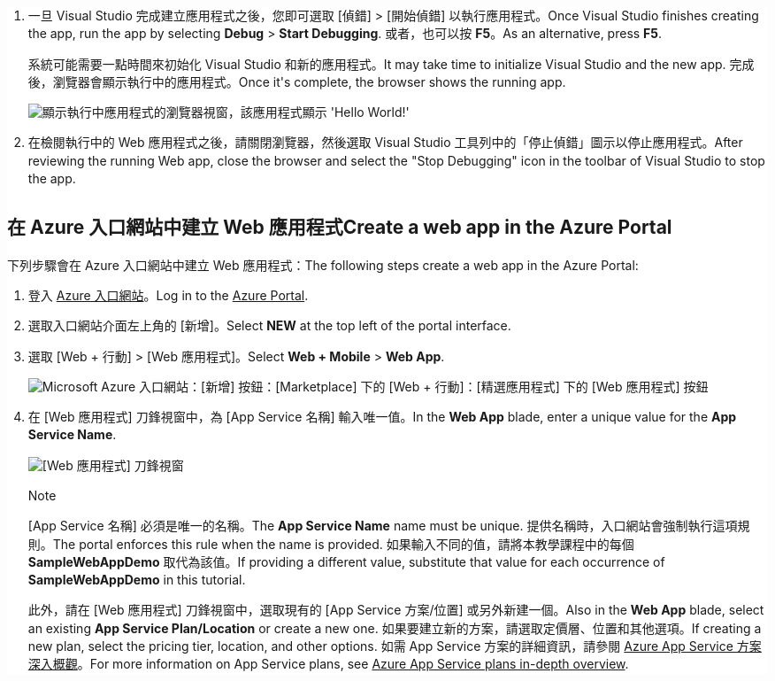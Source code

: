 1. <span data-ttu-id="51ce0-127">一旦 Visual Studio 完成建立應用程式之後，您即可選取 [偵錯] > [開始偵錯] 以執行應用程式。</span><span class="sxs-lookup"><span data-stu-id="51ce0-127">Once Visual Studio finishes creating the app, run the app by selecting **Debug** > **Start Debugging**.</span></span> <span data-ttu-id="51ce0-128">或者，也可以按 **F5**。</span><span class="sxs-lookup"><span data-stu-id="51ce0-128">As an alternative, press **F5**.</span></span>

   <span data-ttu-id="51ce0-129">系統可能需要一點時間來初始化 Visual Studio 和新的應用程式。</span><span class="sxs-lookup"><span data-stu-id="51ce0-129">It may take time to initialize Visual Studio and the new app.</span></span> <span data-ttu-id="51ce0-130">完成後，瀏覽器會顯示執行中的應用程式。</span><span class="sxs-lookup"><span data-stu-id="51ce0-130">Once it's complete, the browser shows the running app.</span></span>

   ![顯示執行中應用程式的瀏覽器視窗，該應用程式顯示 'Hello World!'](azure-continuous-deployment/_static/04-browser-runapp.png)

1. <span data-ttu-id="51ce0-132">在檢閱執行中的 Web 應用程式之後，請關閉瀏覽器，然後選取 Visual Studio 工具列中的「停止偵錯」圖示以停止應用程式。</span><span class="sxs-lookup"><span data-stu-id="51ce0-132">After reviewing the running Web app, close the browser and select the "Stop Debugging" icon in the toolbar of Visual Studio to stop the app.</span></span>

## <a name="create-a-web-app-in-the-azure-portal"></a><span data-ttu-id="51ce0-133">在 Azure 入口網站中建立 Web 應用程式</span><span class="sxs-lookup"><span data-stu-id="51ce0-133">Create a web app in the Azure Portal</span></span>

<span data-ttu-id="51ce0-134">下列步驟會在 Azure 入口網站中建立 Web 應用程式：</span><span class="sxs-lookup"><span data-stu-id="51ce0-134">The following steps create a web app in the Azure Portal:</span></span>

1. <span data-ttu-id="51ce0-135">登入 [Azure 入口網站](https://portal.azure.com)。</span><span class="sxs-lookup"><span data-stu-id="51ce0-135">Log in to the [Azure Portal](https://portal.azure.com).</span></span>

1. <span data-ttu-id="51ce0-136">選取入口網站介面左上角的 [新增]。</span><span class="sxs-lookup"><span data-stu-id="51ce0-136">Select **NEW** at the top left of the portal interface.</span></span>

1. <span data-ttu-id="51ce0-137">選取 [Web + 行動] > [Web 應用程式]。</span><span class="sxs-lookup"><span data-stu-id="51ce0-137">Select **Web + Mobile** > **Web App**.</span></span>

   ![Microsoft Azure 入口網站：[新增] 按鈕：[Marketplace] 下的 [Web + 行動]：[精選應用程式] 下的 [Web 應用程式] 按鈕](azure-continuous-deployment/_static/05-azure-newwebapp.png)

1. <span data-ttu-id="51ce0-139">在 [Web 應用程式] 刀鋒視窗中，為 [App Service 名稱] 輸入唯一值。</span><span class="sxs-lookup"><span data-stu-id="51ce0-139">In the **Web App** blade, enter a unique value for the **App Service Name**.</span></span>

   ![[Web 應用程式] 刀鋒視窗](azure-continuous-deployment/_static/06-azure-newappblade.png)

   > [!NOTE]
   > <span data-ttu-id="51ce0-141">[App Service 名稱] 必須是唯一的名稱。</span><span class="sxs-lookup"><span data-stu-id="51ce0-141">The **App Service Name** name must be unique.</span></span> <span data-ttu-id="51ce0-142">提供名稱時，入口網站會強制執行這項規則。</span><span class="sxs-lookup"><span data-stu-id="51ce0-142">The portal enforces this rule when the name is provided.</span></span> <span data-ttu-id="51ce0-143">如果輸入不同的值，請將本教學課程中的每個 **SampleWebAppDemo** 取代為該值。</span><span class="sxs-lookup"><span data-stu-id="51ce0-143">If providing a different value, substitute that value for each occurrence of **SampleWebAppDemo** in this tutorial.</span></span>

   <span data-ttu-id="51ce0-144">此外，請在 [Web 應用程式] 刀鋒視窗中，選取現有的 [App Service 方案/位置] 或另外新建一個。</span><span class="sxs-lookup"><span data-stu-id="51ce0-144">Also in the **Web App** blade, select an existing **App Service Plan/Location** or create a new one.</span></span> <span data-ttu-id="51ce0-145">如果要建立新的方案，請選取定價層、位置和其他選項。</span><span class="sxs-lookup"><span data-stu-id="51ce0-145">If creating a new plan, select the pricing tier, location, and other options.</span></span> <span data-ttu-id="51ce0-146">如需 App Service 方案的詳細資訊，請參閱 [Azure App Service 方案深入概觀](/azure/app-service/azure-web-sites-web-hosting-plans-in-depth-overview)。</span><span class="sxs-lookup"><span data-stu-id="51ce0-146">For more information on App Service plans, see [Azure App Service plans in-depth overview](/azure/app-service/azure-web-sites-web-hosting-plans-in-depth-overview).</span></span>
